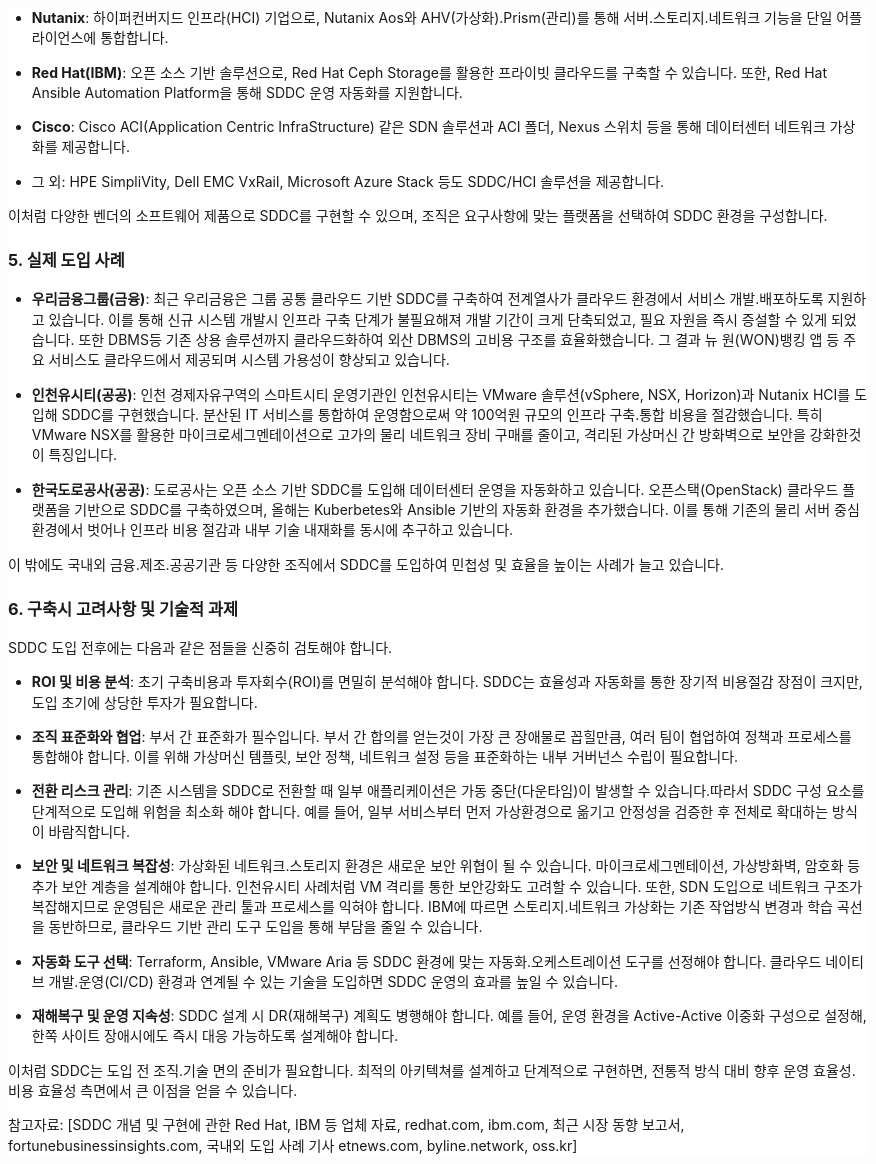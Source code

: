 - **Nutanix**: 하이퍼컨버지드 인프라(HCI) 기업으로, Nutanix Aos와 AHV(가상화).Prism(관리)를 통해 서버.스토리지.네트워크 기능을 단일 어플라이언스에 통합합니다.

- **Red Hat(IBM)**: 오픈 소스 기반 솔루션으로, Red Hat Ceph Storage를 활용한 프라이빗 클라우드를 구축할 수 있습니다. 또한, Red Hat Ansible Automation Platform을 통해 SDDC 운영 자동화를 지원합니다.

- **Cisco**: Cisco ACI(Application Centric InfraStructure) 같은 SDN 솔루션과 ACI 폴더, Nexus 스위치 등을 통해 데이터센터 네트워크 가상화를 제공합니다.

- 그 외: HPE SimpliVity, Dell EMC VxRail, Microsoft Azure Stack 등도 SDDC/HCI 솔루션을 제공합니다.

이처럼 다양한 벤더의 소프트웨어 제품으로 SDDC를 구현할 수 있으며, 조직은 요구사항에 맞는 플랫폼을 선택하여 SDDC 환경을 구성합니다.

### 5. 실제 도입 사례
- **우리금융그룹(금융)**: 최근 우리금융은 그룹 공통 클라우드 기반 SDDC를 구축하여 전계열사가 클라우드 환경에서 서비스 개발.배포하도록 지원하고 있습니다. 이를 통해 신규 시스템 개발시 인프라 구축 단계가 불필요해져 개발 기간이 크게 단축되었고, 필요 자원을 즉시 증설할 수 있게 되었습니다. 또한 DBMS등 기존 상용 솔루션까지 클라우드화하여 외산 DBMS의 고비용 구조를 효율화했습니다. 그 결과 뉴 원(WON)뱅킹 앱 등 주요 서비스도 클라우드에서 제공되며 시스템 가용성이 향상되고 있습니다.

- **인천유시티(공공)**: 인천 경제자유구역의 스마트시티 운영기관인 인천유시티는 VMware 솔루션(vSphere, NSX, Horizon)과 Nutanix HCI를 도입해 SDDC를 구현했습니다. 분산된 IT 서비스를 통합하여 운영함으로써 약 100억원 규모의 인프라 구축.통합 비용을 절감했습니다. 특히 VMware NSX를 활용한 마이크로세그멘테이션으로 고가의 물리 네트워크 장비 구매를 줄이고, 격리된 가상머신 간 방화벽으로 보안을 강화한것이 특징입니다.

- **한국도로공사(공공)**: 도로공사는 오픈 소스 기반 SDDC를 도입해 데이터센터 운영을 자동화하고 있습니다. 오픈스택(OpenStack) 클라우드 플랫폼을 기반으로 SDDC를 구축하였으며, 올해는 Kuberbetes와 Ansible 기반의 자동화 환경을 추가했습니다. 이를 통해 기존의 물리 서버 중심 환경에서 벗어나 인프라 비용 절감과 내부 기술 내재화를 동시에 추구하고 있습니다.

이 밖에도 국내외 금융.제조.공공기관 등 다양한 조직에서 SDDC를 도입하여 민첩성 및 효율을 높이는 사례가 늘고 있습니다.

### 6. 구축시 고려사항 및 기술적 과제
SDDC 도입 전후에는 다음과 같은 점들을 신중히 검토해야 합니다.

- **ROI 및 비용 분석**: 초기 구축비용과 투자회수(ROI)를 면밀히 분석해야 합니다. SDDC는 효율성과 자동화를 통한 장기적 비용절감 장점이 크지만, 도입 초기에 상당한 투자가 필요합니다.

- **조직 표준화와 협업**: 부서 간 표준화가 필수입니다. 부서 간 합의를 얻는것이 가장 큰 장애물로 꼽힐만큼, 여러 팀이 협업하여 정책과 프로세스를 통합해야 합니다. 이를 위해 가상머신 템플릿, 보안 정책, 네트워크 설정 등을 표준화하는 내부 거버넌스 수립이 필요합니다.

- **전환 리스크 관리**: 기존 시스템을 SDDC로 전환할 때 일부 애플리케이션은 가동 중단(다운타임)이 발생할 수 있습니다.따라서 SDDC 구성 요소를 단계적으로 도입해 위험을 최소화 해야 합니다. 예를 들어, 일부 서비스부터 먼저 가상환경으로 옮기고 안정성을 검증한 후 전체로 확대하는 방식이 바람직합니다.

- **보안 및 네트워크 복잡성**: 가상화된 네트워크.스토리지 환경은 새로운 보안 위협이 될 수 있습니다. 마이크로세그멘테이션, 가상방화벽, 암호화 등 추가 보안 계층을 설계해야 합니다. 인천유시티 사례처럼 VM 격리를 통한 보안강화도 고려할 수 있습니다. 또한, SDN 도입으로 네트워크 구조가 복잡해지므로 운영팀은 새로운 관리 툴과 프로세스를 익혀야 합니다. IBM에 따르면 스토리지.네트워크 가상화는 기존 작업방식 변경과 학습 곡선을 동반하므로, 클라우드 기반 관리 도구 도입을 통해 부담을 줄일 수 있습니다.

- **자동화 도구 선택**: Terraform, Ansible, VMware Aria 등 SDDC 환경에 맞는 자동화.오케스트레이션 도구를 선정해야 합니다. 클라우드 네이티브 개발.운영(CI/CD) 환경과 연계될 수 있는 기술을 도입하면 SDDC 운영의 효과를 높일 수 있습니다.

- **재해복구 및 운영 지속성**: SDDC 설계 시 DR(재해복구) 계획도 병행해야 합니다. 예를 들어, 운영 환경을 Active-Active 이중화 구성으로 설정해, 한쪽 사이트 장애시에도 즉시 대응 가능하도록 설계해야 합니다.

이처럼 SDDC는 도입 전 조직.기술 면의 준비가 필요합니다. 최적의 아키텍쳐를 설계하고 단계적으로 구현하면, 전통적 방식 대비 향후 운영 효율성.비용 효율성 측면에서 큰 이점을 얻을 수 있습니다.

참고자료: [SDDC 개념 및 구현에 관한 Red Hat, IBM 등 업체 자료, redhat.com, ibm.com, 최근 시장 동향 보고서, fortunebusinessinsights.com, 국내외 도입 사례 기사
etnews.com, byline.network, oss.kr]
 
